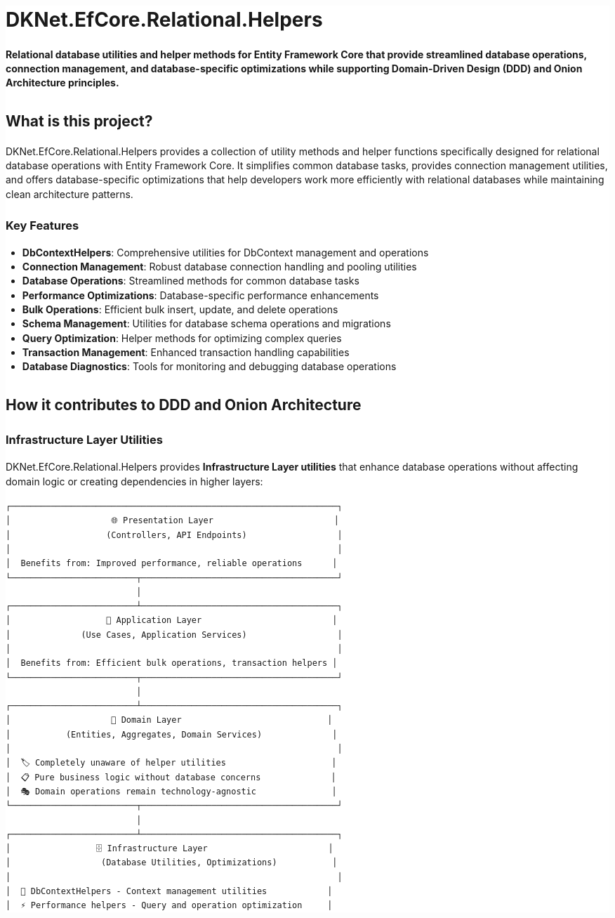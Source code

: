 # DKNet.EfCore.Relational.Helpers

**Relational database utilities and helper methods for Entity Framework Core that provide streamlined database operations, connection management, and database-specific optimizations while supporting Domain-Driven Design (DDD) and Onion Architecture principles.**

## What is this project?

DKNet.EfCore.Relational.Helpers provides a collection of utility methods and helper functions specifically designed for relational database operations with Entity Framework Core. It simplifies common database tasks, provides connection management utilities, and offers database-specific optimizations that help developers work more efficiently with relational databases while maintaining clean architecture patterns.

### Key Features

- **DbContextHelpers**: Comprehensive utilities for DbContext management and operations
- **Connection Management**: Robust database connection handling and pooling utilities
- **Database Operations**: Streamlined methods for common database tasks
- **Performance Optimizations**: Database-specific performance enhancements
- **Bulk Operations**: Efficient bulk insert, update, and delete operations
- **Schema Management**: Utilities for database schema operations and migrations
- **Query Optimization**: Helper methods for optimizing complex queries
- **Transaction Management**: Enhanced transaction handling capabilities
- **Database Diagnostics**: Tools for monitoring and debugging database operations

## How it contributes to DDD and Onion Architecture

### Infrastructure Layer Utilities

DKNet.EfCore.Relational.Helpers provides **Infrastructure Layer utilities** that enhance database operations without affecting domain logic or creating dependencies in higher layers:

```
┌─────────────────────────────────────────────────────────────────┐
│                    🌐 Presentation Layer                        │
│                   (Controllers, API Endpoints)                  │
│                                                                 │
│  Benefits from: Improved performance, reliable operations      │
└─────────────────────────┬───────────────────────────────────────┘
                          │
┌─────────────────────────┴───────────────────────────────────────┐
│                   🎯 Application Layer                          │
│              (Use Cases, Application Services)                  │
│                                                                 │
│  Benefits from: Efficient bulk operations, transaction helpers │
└─────────────────────────┬───────────────────────────────────────┘
                          │
┌─────────────────────────┴───────────────────────────────────────┐
│                    💼 Domain Layer                             │
│           (Entities, Aggregates, Domain Services)              │
│                                                                 │
│  🏷️ Completely unaware of helper utilities                     │
│  📋 Pure business logic without database concerns              │
│  🎭 Domain operations remain technology-agnostic               │
└─────────────────────────┬───────────────────────────────────────┘
                          │
┌─────────────────────────┴───────────────────────────────────────┐
│                 🗄️ Infrastructure Layer                        │
│                  (Database Utilities, Optimizations)           │
│                                                                 │
│  🔧 DbContextHelpers - Context management utilities            │
│  ⚡ Performance helpers - Query and operation optimization     │
```